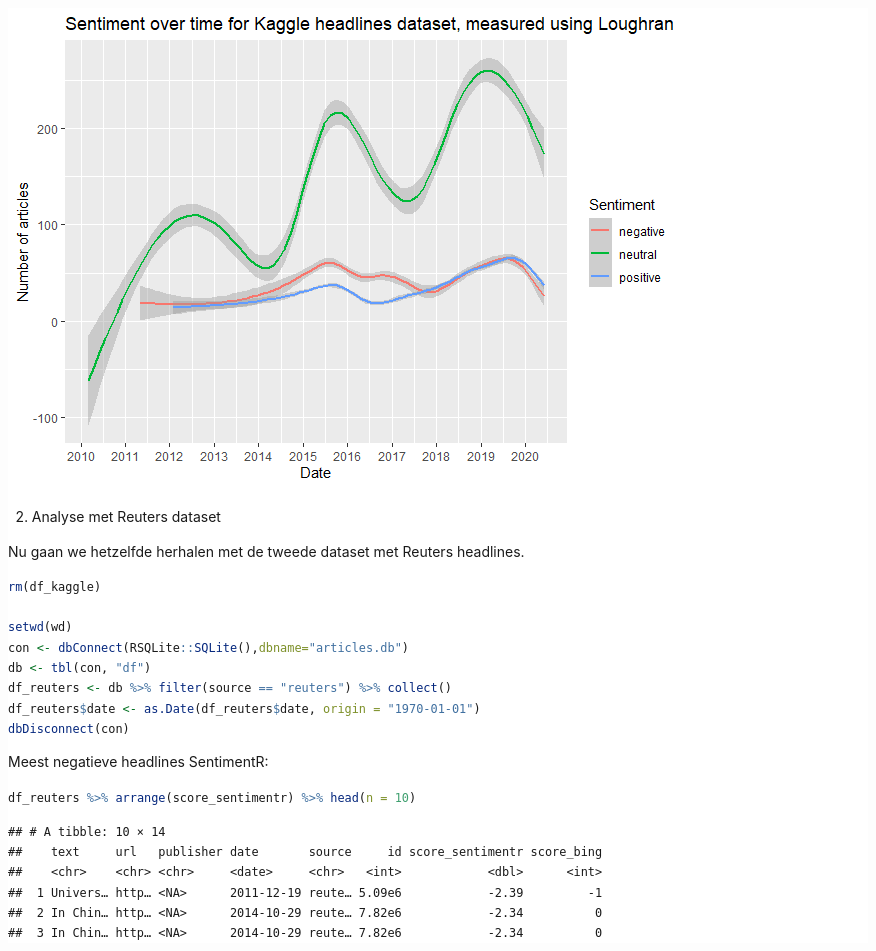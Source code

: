 ![](main-v2_files/figure-gfm/unnamed-chunk-37-1.png)

2.  Analyse met Reuters dataset

Nu gaan we hetzelfde herhalen met de tweede dataset met Reuters
headlines.

``` r
rm(df_kaggle)

setwd(wd)
con <- dbConnect(RSQLite::SQLite(),dbname="articles.db")
db <- tbl(con, "df")
df_reuters <- db %>% filter(source == "reuters") %>% collect()
df_reuters$date <- as.Date(df_reuters$date, origin = "1970-01-01")
dbDisconnect(con)
```

Meest negatieve headlines SentimentR:

``` r
df_reuters %>% arrange(score_sentimentr) %>% head(n = 10)
```

    ## # A tibble: 10 × 14
    ##    text     url   publisher date       source     id score_sentimentr score_bing
    ##    <chr>    <chr> <chr>     <date>     <chr>   <int>            <dbl>      <int>
    ##  1 Univers… http… <NA>      2011-12-19 reute… 5.09e6            -2.39         -1
    ##  2 In Chin… http… <NA>      2014-10-29 reute… 7.82e6            -2.34          0
    ##  3 In Chin… http… <NA>      2014-10-29 reute… 7.82e6            -2.34          0